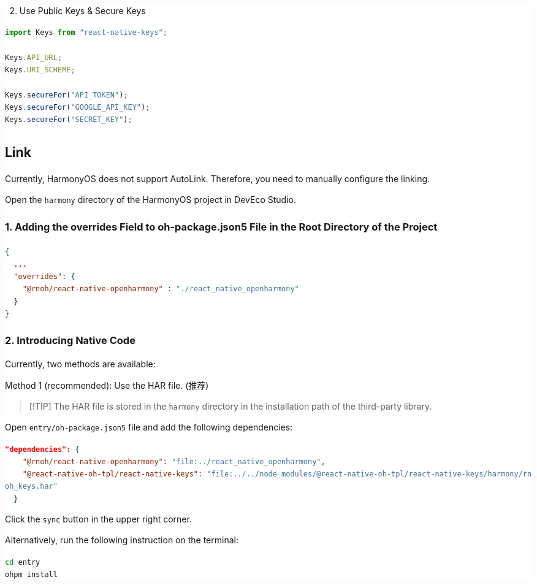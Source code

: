 2. Use Public Keys & Secure Keys

```js
import Keys from "react-native-keys";

Keys.API_URL;
Keys.URI_SCHEME;

Keys.secureFor("API_TOKEN");
Keys.secureFor("GOOGLE_API_KEY");
Keys.secureFor("SECRET_KEY");
```

## Link

Currently, HarmonyOS does not support AutoLink. Therefore, you need to manually configure the linking.

Open the `harmony` directory of the HarmonyOS project in DevEco Studio.

### 1. Adding the overrides Field to oh-package.json5 File in the Root Directory of the Project

```json
{
  ...
  "overrides": {
    "@rnoh/react-native-openharmony" : "./react_native_openharmony"
  }
}
```

### 2. Introducing Native Code

Currently, two methods are available:

Method 1 (recommended): Use the HAR file. (推荐)

> [!TIP] The HAR file is stored in the `harmony` directory in the installation path of the third-party library.

Open `entry/oh-package.json5` file and add the following dependencies:

```json
"dependencies": {
    "@rnoh/react-native-openharmony": "file:../react_native_openharmony",
    "@react-native-oh-tpl/react-native-keys": "file:../../node_modules/@react-native-oh-tpl/react-native-keys/harmony/rnoh_keys.har"
  }
```

Click the `sync` button in the upper right corner.

Alternatively, run the following instruction on the terminal:

```bash
cd entry
ohpm install
```
